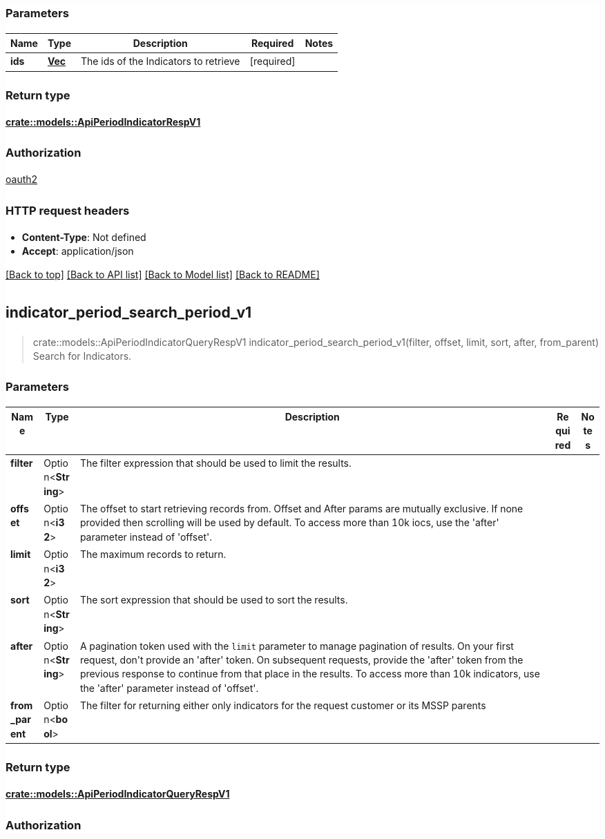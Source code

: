 ### Parameters


Name | Type | Description  | Required | Notes
------------- | ------------- | ------------- | ------------- | -------------
**ids** | [**Vec<String>**](String.md) | The ids of the Indicators to retrieve | [required] |

### Return type

[**crate::models::ApiPeriodIndicatorRespV1**](api.IndicatorRespV1.md)

### Authorization

[oauth2](../README.md#oauth2)

### HTTP request headers

- **Content-Type**: Not defined
- **Accept**: application/json

[[Back to top]](#) [[Back to API list]](../README.md#documentation-for-api-endpoints) [[Back to Model list]](../README.md#documentation-for-models) [[Back to README]](../README.md)


## indicator_period_search_period_v1

> crate::models::ApiPeriodIndicatorQueryRespV1 indicator_period_search_period_v1(filter, offset, limit, sort, after, from_parent)
Search for Indicators.

### Parameters


Name | Type | Description  | Required | Notes
------------- | ------------- | ------------- | ------------- | -------------
**filter** | Option<**String**> | The filter expression that should be used to limit the results. |  |
**offset** | Option<**i32**> | The offset to start retrieving records from. Offset and After params are mutually exclusive. If none provided then scrolling will be used by default. To access more than 10k iocs, use the 'after' parameter instead of 'offset'. |  |
**limit** | Option<**i32**> | The maximum records to return. |  |
**sort** | Option<**String**> | The sort expression that should be used to sort the results. |  |
**after** | Option<**String**> | A pagination token used with the `limit` parameter to manage pagination of results. On your first request, don't provide an 'after' token. On subsequent requests, provide the 'after' token from the previous response to continue from that place in the results. To access more than 10k indicators, use the 'after' parameter instead of 'offset'. |  |
**from_parent** | Option<**bool**> | The filter for returning either only indicators for the request customer or its MSSP parents |  |

### Return type

[**crate::models::ApiPeriodIndicatorQueryRespV1**](api.IndicatorQueryRespV1.md)

### Authorization

